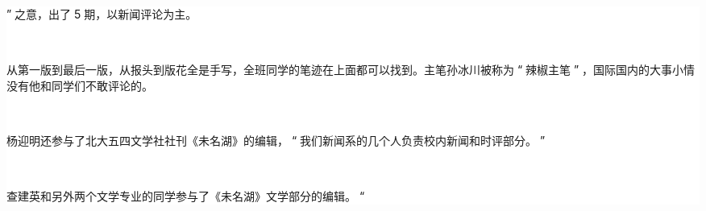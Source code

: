    ”
  </span>
  <span class="s1">
   之意，出了
  </span>
  <span class="s2">
   5
  </span>
  <span class="s1">
   期，以新闻评论为主。
  </span>
 </p>
 <p class="p1">
  <span class="s1">
  </span>
  <br/>
 </p>
 <p class="p2">
  <span class="s1">
   从第一版到最后一版，从报头到版花全是手写，全班同学的笔迹在上面都可以找到。主笔孙冰川被称为
  </span>
  <span class="s2">
   “
  </span>
  <span class="s1">
   辣椒主笔
  </span>
  <span class="s2">
   ”
  </span>
  <span class="s1">
   ，国际国内的大事小情没有他和同学们不敢评论的。
  </span>
 </p>
 <p class="p1">
  <span class="s1">
  </span>
  <br/>
 </p>
 <p class="p2">
  <span class="s1">
   杨迎明还参与了北大五四文学社社刊《未名湖》的编辑，
  </span>
  <span class="s2">
   “
  </span>
  <span class="s1">
   我们新闻系的几个人负责校内新闻和时评部分。
  </span>
  <span class="s2">
   ”
  </span>
 </p>
 <p class="p1">
  <span class="s1">
  </span>
  <br/>
 </p>
 <p class="p2">
  <span class="s1">
   查建英和另外两个文学专业的同学参与了《未名湖》文学部分的编辑。
  </span>
  <span class="s2">
   “